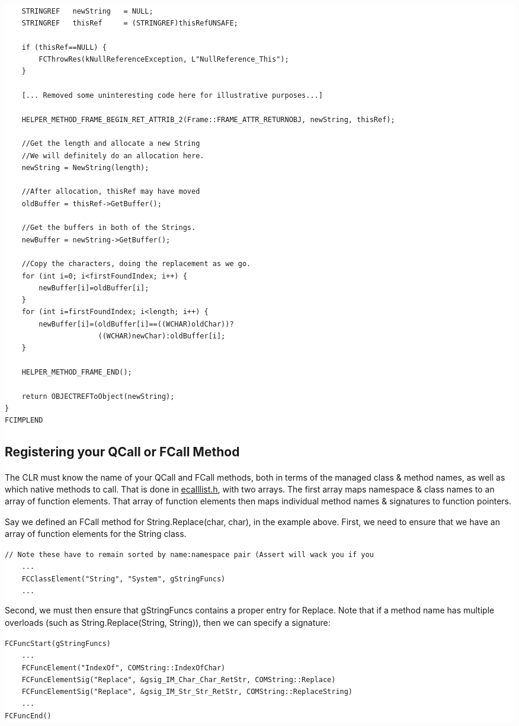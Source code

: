 	    STRINGREF   newString   = NULL;
	    STRINGREF   thisRef     = (STRINGREF)thisRefUNSAFE;

	    if (thisRef==NULL) {
	        FCThrowRes(kNullReferenceException, L"NullReference_This");
	    }

	    [... Removed some uninteresting code here for illustrative purposes...]

	    HELPER_METHOD_FRAME_BEGIN_RET_ATTRIB_2(Frame::FRAME_ATTR_RETURNOBJ, newString, thisRef);

	    //Get the length and allocate a new String
	    //We will definitely do an allocation here.
	    newString = NewString(length);

	    //After allocation, thisRef may have moved
	    oldBuffer = thisRef->GetBuffer();

	    //Get the buffers in both of the Strings.
	    newBuffer = newString->GetBuffer();

	    //Copy the characters, doing the replacement as we go.
	    for (int i=0; i<firstFoundIndex; i++) {
	        newBuffer[i]=oldBuffer[i];
	    }
	    for (int i=firstFoundIndex; i<length; i++) {
	        newBuffer[i]=(oldBuffer[i]==((WCHAR)oldChar))?
	                      ((WCHAR)newChar):oldBuffer[i];
	    }

	    HELPER_METHOD_FRAME_END();

	    return OBJECTREFToObject(newString);
	}
	FCIMPLEND


## Registering your QCall or FCall Method

The CLR must know the name of your QCall and FCall methods, both in terms of the managed class & method names, as well as which native methods to call. That is done in [ecalllist.h][ecalllist], with two arrays. The first array maps namespace & class names to an array of function elements. That array of function elements then maps individual method names & signatures to function pointers.

Say we defined an FCall method for String.Replace(char, char), in the example above. First, we need to ensure that we have an array of function elements for the String class.

	// Note these have to remain sorted by name:namespace pair (Assert will wack you if you
	    ...
	    FCClassElement("String", "System", gStringFuncs)
	    ...

Second, we must then ensure that gStringFuncs contains a proper entry for Replace. Note that if a method name has multiple overloads (such as String.Replace(String, String)), then we can specify a signature:

	FCFuncStart(gStringFuncs)
	    ...
	    FCFuncElement("IndexOf", COMString::IndexOfChar)
	    FCFuncElementSig("Replace", &gsig_IM_Char_Char_RetStr, COMString::Replace)
	    FCFuncElementSig("Replace", &gsig_IM_Str_Str_RetStr, COMString::ReplaceString)
	    ...
	FCFuncEnd()


[qcall]: https://github.com/dotnet/coreclr/blob/master/src/vm/qcall.h
[ecalllist]: https://github.com/dotnet/coreclr/blob/master/src/vm/ecalllist.h
[fcall]: https://github.com/dotnet/coreclr/blob/master/src/vm/fcall.h
[mscorlib.h]: https://github.com/dotnet/coreclr/blob/master/src/vm/mscorlib.h
[object.h]: https://github.com/dotnet/coreclr/blob/master/src/vm/object.h